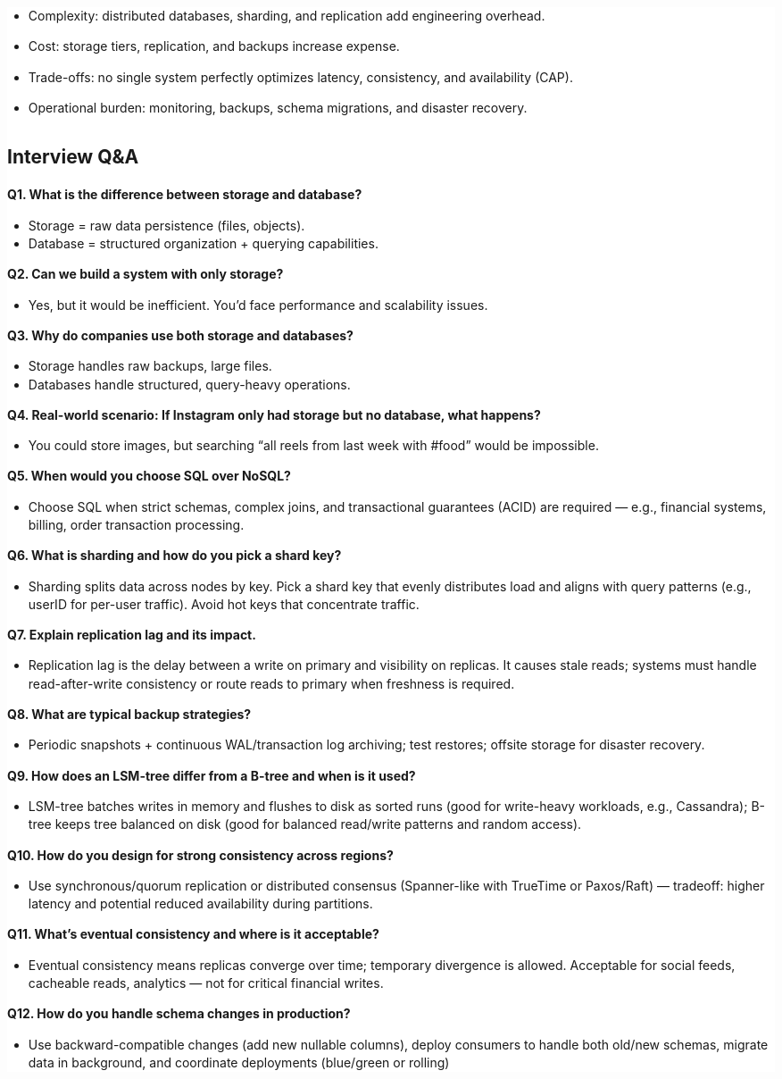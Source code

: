 - Complexity: distributed databases, sharding, and replication add engineering overhead.

- Cost: storage tiers, replication, and backups increase expense.

- Trade-offs: no single system perfectly optimizes latency, consistency, and availability (CAP).

- Operational burden: monitoring, backups, schema migrations, and disaster recovery.


## Interview Q&A

**Q1. What is the difference between storage and database?**  
- Storage = raw data persistence (files, objects).  
- Database = structured organization + querying capabilities.  

**Q2. Can we build a system with only storage?**  
- Yes, but it would be inefficient. You’d face performance and scalability issues.  

**Q3. Why do companies use both storage and databases?**  
- Storage handles raw backups, large files.  
- Databases handle structured, query-heavy operations.  

**Q4. Real-world scenario: If Instagram only had storage but no database, what happens?**  
- You could store images, but searching “all reels from last week with #food” would be impossible.  

**Q5. When would you choose SQL over NoSQL?**
- Choose SQL when strict schemas, complex joins, and transactional guarantees (ACID) are required — e.g., financial systems, billing, order transaction processing.

**Q6. What is sharding and how do you pick a shard key?**
- Sharding splits data across nodes by key. Pick a shard key that evenly distributes load and aligns with query patterns (e.g., userID for per-user traffic). Avoid hot keys that concentrate traffic.

**Q7. Explain replication lag and its impact.**
- Replication lag is the delay between a write on primary and visibility on replicas. It causes stale reads; systems must handle read-after-write consistency or route reads to primary when freshness is required.

**Q8. What are typical backup strategies?**
- Periodic snapshots + continuous WAL/transaction log archiving; test restores; offsite storage for disaster recovery.

**Q9. How does an LSM-tree differ from a B-tree and when is it used?**
- LSM-tree batches writes in memory and flushes to disk as sorted runs (good for write-heavy workloads, e.g., Cassandra); B-tree keeps tree balanced on disk (good for balanced read/write patterns and random access).

**Q10. How do you design for strong consistency across regions?**
- Use synchronous/quorum replication or distributed consensus (Spanner-like with TrueTime or Paxos/Raft) — tradeoff: higher latency and potential reduced availability during partitions.

**Q11. What’s eventual consistency and where is it acceptable?**
- Eventual consistency means replicas converge over time; temporary divergence is allowed. Acceptable for social feeds, cacheable reads, analytics — not for critical financial writes.

**Q12. How do you handle schema changes in production?**
- Use backward-compatible changes (add new nullable columns), deploy consumers to handle both old/new schemas, migrate data in background, and coordinate deployments (blue/green or rolling)
